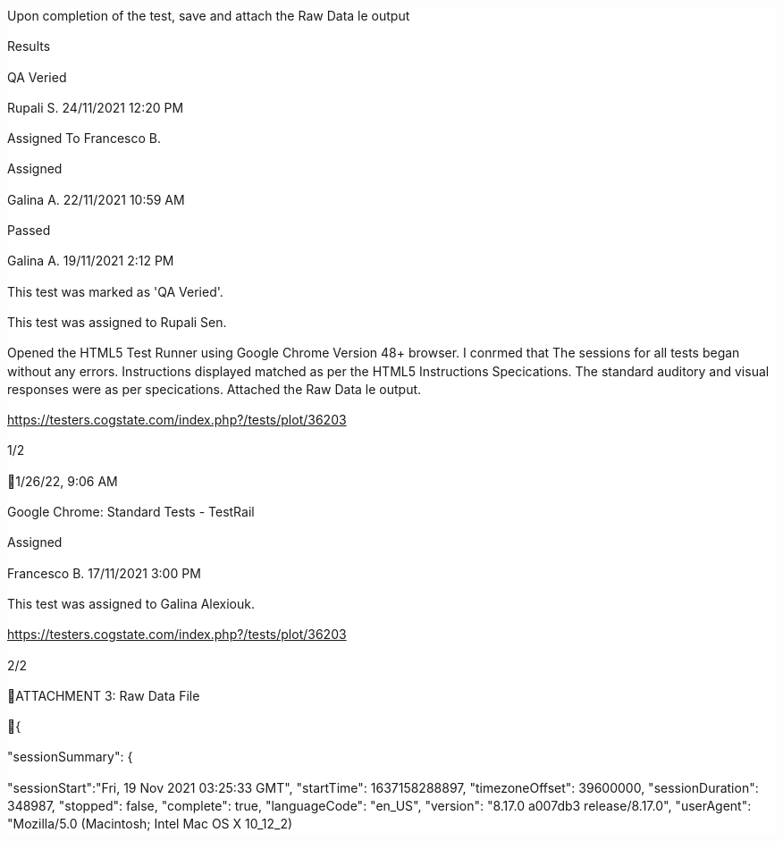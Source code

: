 Upon completion of the test, save and attach the Raw Data  le output

Results

QA Veri ed

Rupali S.
24/11/2021 12:20 PM

Assigned To
Francesco B.

Assigned

Galina A.
22/11/2021 10:59 AM

Passed

Galina A.
19/11/2021 2:12 PM

This test was marked as 'QA Veri ed'.

This test was assigned to Rupali Sen.

Opened the HTML5 Test Runner using Google Chrome Version 48+ browser.
I con rmed that
The sessions for all tests began without any errors.
Instructions displayed matched as per the HTML5 Instructions Speci cations.
The standard auditory and visual responses were as per speci cations.
Attached the Raw Data  le output.

https://testers.cogstate.com/index.php?/tests/plot/36203

1/2

1/26/22, 9:06 AM

Google Chrome: Standard Tests - TestRail

Assigned

Francesco B.
17/11/2021 3:00 PM

This test was assigned to Galina Alexiouk.

https://testers.cogstate.com/index.php?/tests/plot/36203

2/2

ATTACHMENT 3: Raw Data File

{

"sessionSummary": {

"sessionStart":"Fri, 19 Nov 2021 03:25:33 GMT",
"startTime": 1637158288897,
"timezoneOffset": 39600000,
"sessionDuration": 348987,
"stopped": false,
"complete": true,
"languageCode": "en_US",
"version": "8.17.0 a007db3 release/8.17.0",
"userAgent": "Mozilla/5.0 (Macintosh; Intel Mac OS X 10_12_2)

